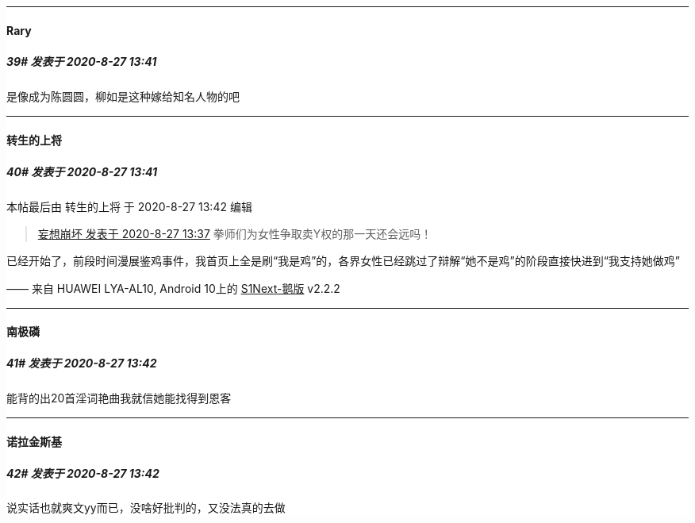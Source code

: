 




-----

####  Rary  
##### 39#       发表于 2020-8-27 13:41




是像成为陈圆圆，柳如是这种嫁给知名人物的吧







-----

####  转生的上将  
##### 40#       发表于 2020-8-27 13:41



 本帖最后由 转生的上将 于 2020-8-27 13:42 编辑 
<blockquote><a href="httphttps://bbs.saraba1st.com/2b/forum.php?mod=redirect&amp;goto=findpost&amp;pid=48564992&amp;ptid=1956811" target="_blank">妄想崩坏 发表于 2020-8-27 13:37</a>
拳师们为女性争取卖Y权的那一天还会远吗！</blockquote>
已经开始了，前段时间漫展鉴鸡事件，我首页上全是刷“我是鸡”的，各界女性已经跳过了辩解“她不是鸡”的阶段直接快进到“我支持她做鸡”

—— 来自 HUAWEI LYA-AL10, Android 10上的 [S1Next-鹅版](https://github.com/ykrank/S1-Next/releases) v2.2.2







-----

####  南极磷  
##### 41#       发表于 2020-8-27 13:42




能背的出20首淫词艳曲我就信她能找得到恩客







-----

####  诺拉金斯基  
##### 42#       发表于 2020-8-27 13:42




说实话也就爽文yy而已，没啥好批判的，又没法真的去做


